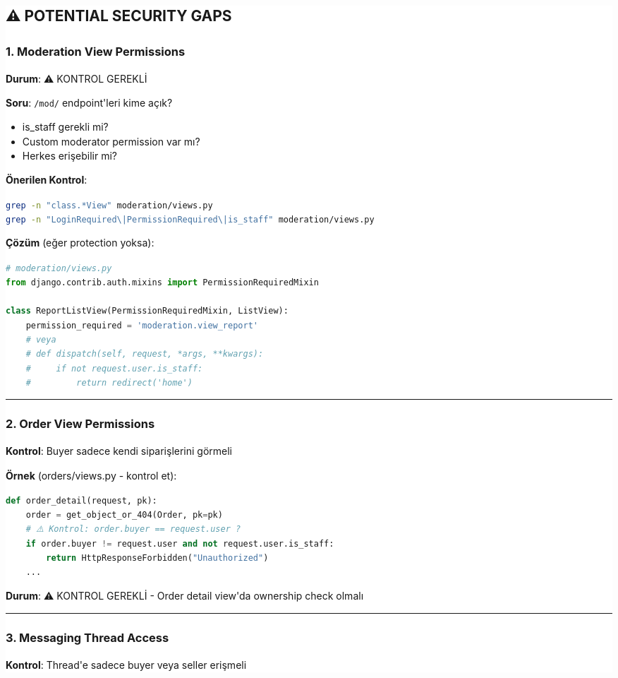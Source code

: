
## ⚠️ POTENTIAL SECURITY GAPS

### 1. Moderation View Permissions

**Durum**: ⚠️ KONTROL GEREKLİ

**Soru**: `/mod/` endpoint'leri kime açık?
- is_staff gerekli mi?
- Custom moderator permission var mı?
- Herkes erişebilir mi?

**Önerilen Kontrol**:
```bash
grep -n "class.*View" moderation/views.py
grep -n "LoginRequired\|PermissionRequired\|is_staff" moderation/views.py
```

**Çözüm** (eğer protection yoksa):
```python
# moderation/views.py
from django.contrib.auth.mixins import PermissionRequiredMixin

class ReportListView(PermissionRequiredMixin, ListView):
    permission_required = 'moderation.view_report'
    # veya
    # def dispatch(self, request, *args, **kwargs):
    #     if not request.user.is_staff:
    #         return redirect('home')
```

---

### 2. Order View Permissions

**Kontrol**: Buyer sadece kendi siparişlerini görmeli

**Örnek** (orders/views.py - kontrol et):
```python
def order_detail(request, pk):
    order = get_object_or_404(Order, pk=pk)
    # ⚠️ Kontrol: order.buyer == request.user ?
    if order.buyer != request.user and not request.user.is_staff:
        return HttpResponseForbidden("Unauthorized")
    ...
```

**Durum**: ⚠️ KONTROL GEREKLİ - Order detail view'da ownership check olmalı

---

### 3. Messaging Thread Access

**Kontrol**: Thread'e sadece buyer veya seller erişmeli
